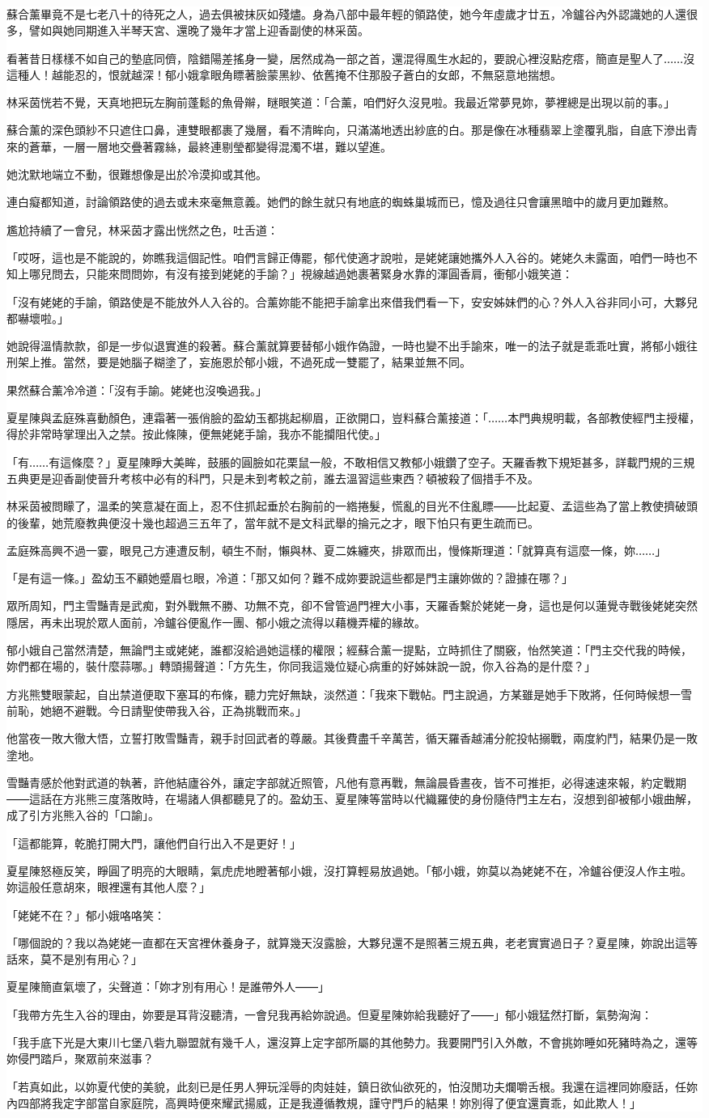 蘇合薰畢竟不是七老八十的待死之人，過去俱被抹灰如殘燼。身為八部中最年輕的領路使，她今年虛歲才廿五，冷鑪谷內外認識她的人還很多，譬如與她同期進入半琴天宮、還晚了幾年才當上迎香副使的林采茵。

看著昔日樣樣不如自己的墊底同儕，陰錯陽差搖身一變，居然成為一部之首，還混得風生水起的，要說心裡沒點疙瘩，簡直是聖人了……沒這種人！越能忍的，恨就越深！郁小娥拿眼角瞟著臉蒙黑紗、依舊掩不住那股子蒼白的女郎，不無惡意地揣想。

林采茵恍若不覺，天真地把玩左胸前蓬鬆的魚骨辮，瞇眼笑道：「合薰，咱們好久沒見啦。我最近常夢見妳，夢裡總是出現以前的事。」

蘇合薰的深色頭紗不只遮住口鼻，連雙眼都裹了幾層，看不清眸向，只滿滿地透出紗底的白。那是像在冰種翡翠上塗覆乳脂，自底下滲出青來的蒼華，一層一層地交疊著霧絲，最終連剔瑩都變得混濁不堪，難以望進。

她沈默地端立不動，很難想像是出於冷漠抑或其他。

連白癡都知道，討論領路使的過去或未來毫無意義。她們的餘生就只有地底的蜘蛛巢城而已，憶及過往只會讓黑暗中的歲月更加難熬。

尷尬持續了一會兒，林采茵才露出恍然之色，吐舌道：

「哎呀，這也是不能說的，妳瞧我這個記性。咱們言歸正傳罷，郁代使適才說啦，是姥姥讓她攜外人入谷的。姥姥久未露面，咱們一時也不知上哪兒問去，只能來問問妳，有沒有接到姥姥的手諭？」視線越過她裹著緊身水靠的渾圓香肩，衝郁小娥笑道：

「沒有姥姥的手諭，領路使是不能放外人入谷的。合薰妳能不能把手諭拿出來借我們看一下，安安姊妹們的心？外人入谷非同小可，大夥兒都嚇壞啦。」

她說得溫情款款，卻是一步似退實進的殺著。蘇合薰就算要替郁小娥作偽證，一時也變不出手諭來，唯一的法子就是乖乖吐實，將郁小娥往刑架上推。當然，要是她腦子糊塗了，妄施恩於郁小娥，不過死成一雙罷了，結果並無不同。

果然蘇合薰冷冷道：「沒有手諭。姥姥也沒喚過我。」

夏星陳與孟庭殊喜動顏色，連霜著一張俏臉的盈幼玉都挑起柳眉，正欲開口，豈料蘇合薰接道：「……本門典規明載，各部教使經門主授權，得於非常時掌理出入之禁。按此條陳，便無姥姥手諭，我亦不能攔阻代使。」

「有……有這條麼？」夏星陳睜大美眸，鼓脹的圓臉如花栗鼠一般，不敢相信又教郁小娥鑽了空子。天羅香教下規矩甚多，詳載門規的三規五典更是迎香副使晉升考核中必有的科門，只是未到考較之前，誰去溫習這些東西？頓被殺了個措手不及。

林采茵被問矇了，溫柔的笑意凝在面上，忍不住抓起垂於右胸前的一綹捲髮，慌亂的目光不住亂瞟——比起夏、孟這些為了當上教使擠破頭的後輩，她荒廢教典便沒十幾也超過三五年了，當年就不是文科武舉的掄元之才，眼下怕只有更生疏而已。

孟庭殊高興不過一霎，眼見己方連遭反制，頓生不耐，懶與林、夏二姝纏夾，排眾而出，慢條斯理道：「就算真有這麼一條，妳……」

「是有這一條。」盈幼玉不顧她蹙眉乜眼，冷道：「那又如何？難不成妳要說這些都是門主讓妳做的？證據在哪？」

眾所周知，門主雪豔青是武痴，對外戰無不勝、功無不克，卻不曾管過門裡大小事，天羅香繫於姥姥一身，這也是何以蓮覺寺戰後姥姥突然隱居，再未出現於眾人面前，冷鑪谷便亂作一團、郁小娥之流得以藉機弄權的緣故。

郁小娥自己當然清楚，無論門主或姥姥，誰都沒給過她這樣的權限；經蘇合薰一提點，立時抓住了關竅，怡然笑道：「門主交代我的時候，妳們都在場的，裝什麼蒜哪。」轉頭揚聲道：「方先生，你同我這幾位疑心病重的好姊妹說一說，你入谷為的是什麼？」

方兆熊雙眼蒙起，自出禁道便取下塞耳的布條，聽力完好無缺，淡然道：「我來下戰帖。門主說過，方某雖是她手下敗將，任何時候想一雪前恥，她絕不避戰。今日請聖使帶我入谷，正為挑戰而來。」

他當夜一敗大徹大悟，立誓打敗雪豔青，親手討回武者的尊嚴。其後費盡千辛萬苦，循天羅香越浦分舵投帖搦戰，兩度約鬥，結果仍是一敗塗地。

雪豔青感於他對武道的執著，許他結廬谷外，讓定字部就近照管，凡他有意再戰，無論晨昏晝夜，皆不可推拒，必得速速來報，約定戰期——這話在方兆熊三度落敗時，在場諸人俱都聽見了的。盈幼玉、夏星陳等當時以代織羅使的身份隨侍門主左右，沒想到卻被郁小娥曲解，成了引方兆熊入谷的「口諭」。

「這都能算，乾脆打開大門，讓他們自行出入不是更好！」

夏星陳怒極反笑，睜圓了明亮的大眼睛，氣虎虎地瞪著郁小娥，沒打算輕易放過她。「郁小娥，妳莫以為姥姥不在，冷鑪谷便沒人作主啦。妳這般任意胡來，眼裡還有其他人麼？」

「姥姥不在？」郁小娥咯咯笑：

「哪個說的？我以為姥姥一直都在天宮裡休養身子，就算幾天沒露臉，大夥兒還不是照著三規五典，老老實實過日子？夏星陳，妳說出這等話來，莫不是別有用心？」

夏星陳簡直氣壞了，尖聲道：「妳才別有用心！是誰帶外人——」

「我帶方先生入谷的理由，妳要是耳背沒聽清，一會兒我再給妳說過。但夏星陳妳給我聽好了——」郁小娥猛然打斷，氣勢洶洶：

「我手底下光是大東川七堡八砦九聯盟就有幾千人，還沒算上定字部所屬的其他勢力。我要開門引入外敵，不會挑妳睡如死豬時為之，還等妳侵門踏戶，聚眾前來滋事？

「若真如此，以妳夏代使的美貌，此刻已是任男人狎玩淫辱的肉娃娃，鎮日欲仙欲死的，怕沒閒功夫爛嚼舌根。我還在這裡同妳廢話，任妳內四部將我定字部當自家庭院，高興時便來耀武揚威，正是我遵循教規，謹守門戶的結果！妳別得了便宜還賣乖，如此欺人！」
